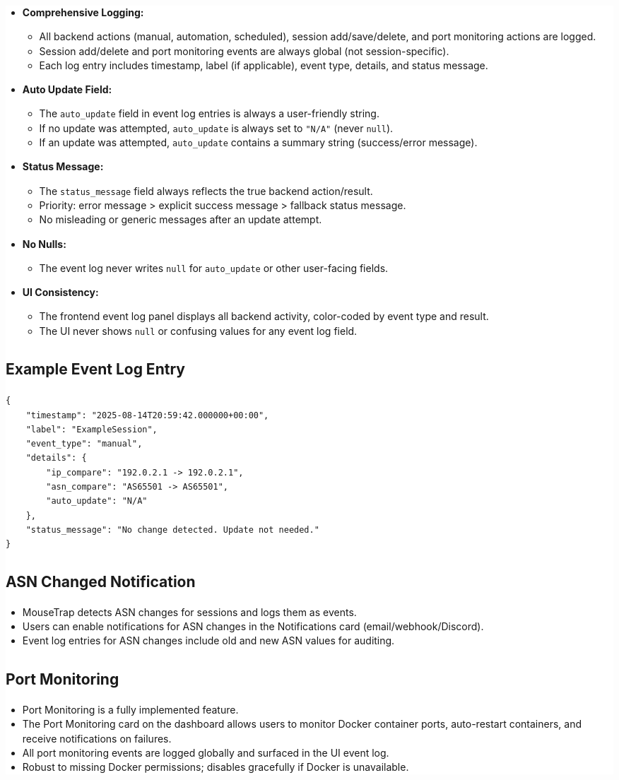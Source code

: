
- **Comprehensive Logging:**
  - All backend actions (manual, automation, scheduled), session add/save/delete, and port monitoring actions are logged.
  - Session add/delete and port monitoring events are always global (not session-specific).
  - Each log entry includes timestamp, label (if applicable), event type, details, and status message.

- **Auto Update Field:**
  - The `auto_update` field in event log entries is always a user-friendly string.
  - If no update was attempted, `auto_update` is always set to `"N/A"` (never `null`).
  - If an update was attempted, `auto_update` contains a summary string (success/error message).

- **Status Message:**
  - The `status_message` field always reflects the true backend action/result.
  - Priority: error message > explicit success message > fallback status message.
  - No misleading or generic messages after an update attempt.

- **No Nulls:**
  - The event log never writes `null` for `auto_update` or other user-facing fields.

- **UI Consistency:**
  - The frontend event log panel displays all backend activity, color-coded by event type and result.
  - The UI never shows `null` or confusing values for any event log field.

## Example Event Log Entry

```
{
	"timestamp": "2025-08-14T20:59:42.000000+00:00",
	"label": "ExampleSession",
	"event_type": "manual",
	"details": {
		"ip_compare": "192.0.2.1 -> 192.0.2.1",
		"asn_compare": "AS65501 -> AS65501",
		"auto_update": "N/A"
	},
	"status_message": "No change detected. Update not needed."
}
```

## ASN Changed Notification

- MouseTrap detects ASN changes for sessions and logs them as events.
- Users can enable notifications for ASN changes in the Notifications card (email/webhook/Discord).
- Event log entries for ASN changes include old and new ASN values for auditing.

## Port Monitoring

- Port Monitoring is a fully implemented feature.
- The Port Monitoring card on the dashboard allows users to monitor Docker container ports, auto-restart containers, and receive notifications on failures.
- All port monitoring events are logged globally and surfaced in the UI event log.
- Robust to missing Docker permissions; disables gracefully if Docker is unavailable.
